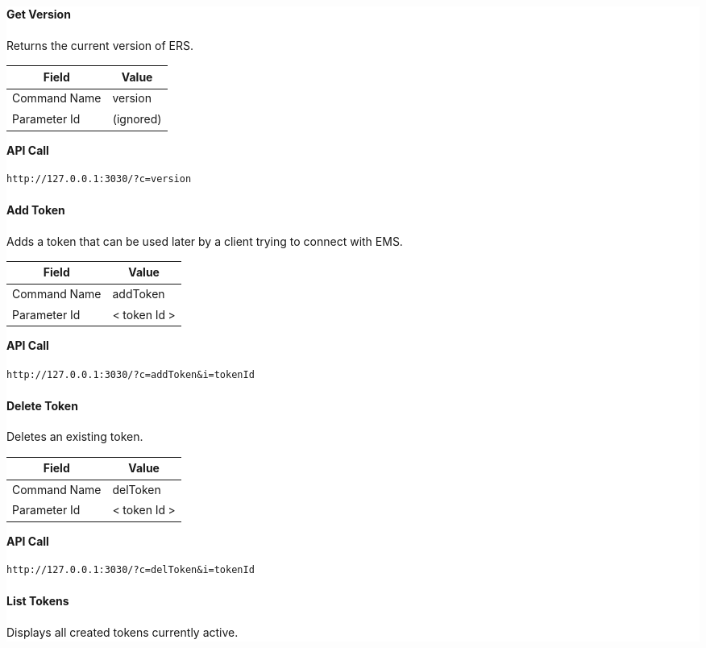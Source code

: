 #### Get Version

Returns the current version of ERS.

| **Field**    | **Value** |
| ------------ | --------- |
| Command Name | version   |
| Parameter Id | (ignored) |

**API Call** 

```
http://127.0.0.1:3030/?c=version
```



#### Add Token

Adds a token that can be used later by a client trying to connect with EMS.

| **Field**    | **Value**    |
| ------------ | ------------ |
| Command Name | addToken     |
| Parameter Id | < token Id > |

**API Call**

```
http://127.0.0.1:3030/?c=addToken&i=tokenId

```



#### Delete Token

Deletes an existing token.

| **Field**    | **Value**    |
| ------------ | ------------ |
| Command Name | delToken     |
| Parameter Id | < token Id > |

**API Call**

```
http://127.0.0.1:3030/?c=delToken&i=tokenId

```



#### List Tokens

Displays all created tokens currently active.
